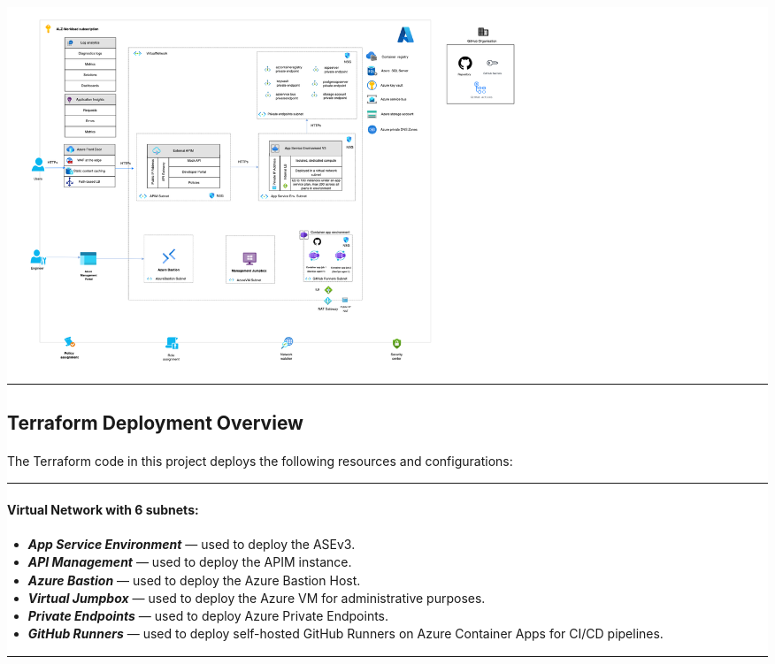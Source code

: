   <img src="assets/image-4.png" width="600">
</div>


---

## Terraform Deployment Overview

The Terraform code in this project deploys the following resources and configurations:

---

#### Virtual Network with 6 subnets:

- ***App Service Environment*** — used to deploy the ASEv3.
- ***API Management*** — used to deploy the APIM instance.
- ***Azure Bastion*** — used to deploy the Azure Bastion Host.
- ***Virtual Jumpbox*** — used to deploy the Azure VM for administrative purposes.
- ***Private Endpoints*** — used to deploy Azure Private Endpoints.
- ***GitHub Runners*** — used to deploy self-hosted GitHub Runners on Azure Container Apps for CI/CD pipelines.

---
